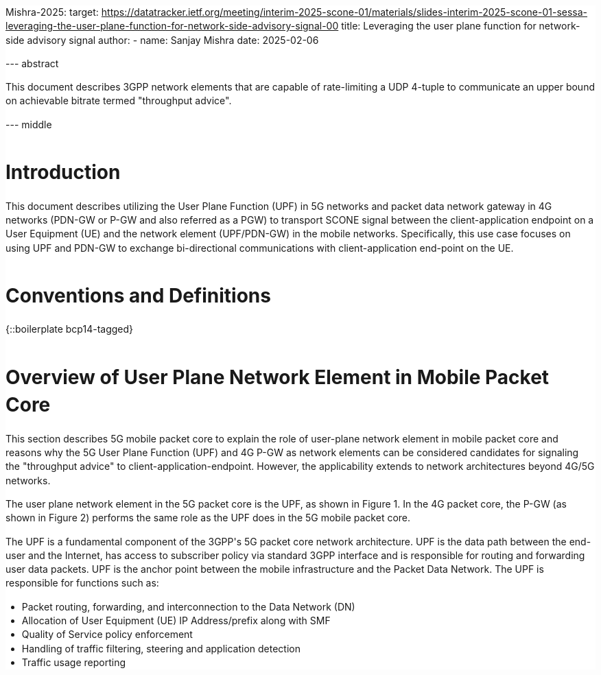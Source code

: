   Mishra-2025:
    target: https://datatracker.ietf.org/meeting/interim-2025-scone-01/materials/slides-interim-2025-scone-01-sessa-leveraging-the-user-plane-function-for-network-side-advisory-signal-00
    title: Leveraging the user plane function for network-side advisory signal
    author:
    -
      name: Sanjay Mishra
    date: 2025-02-06
 
--- abstract

This document describes 3GPP network
elements that are capable of rate-limiting a UDP 4-tuple to communicate an upper bound
on achievable bitrate termed "throughput advice".

--- middle

# Introduction

This document describes utilizing the User Plane Function (UPF) in 5G networks
and packet data network gateway in 4G networks (PDN-GW or P-GW and also
referred as a PGW) to transport SCONE signal between the client-application
endpoint on a User Equipment (UE) and the network element (UPF/PDN-GW) in the
mobile networks. Specifically, this use case focuses on using UPF and PDN-GW to
exchange bi-directional communications with client-application end-point on the
UE. 

# Conventions and Definitions

{::boilerplate bcp14-tagged}

# Overview of User Plane Network Element in Mobile Packet Core

This section describes 5G mobile packet core to explain the role of user-plane
network element in mobile packet core and reasons why the 5G User Plane
Function (UPF) and 4G P-GW as network elements can be considered candidates for
signaling the "throughput advice" to client-application-endpoint.  However, the
applicability extends to network architectures beyond 4G/5G networks.

The user plane network element in the 5G packet core is the UPF, as shown in
Figure 1. In the 4G packet core, the P-GW (as shown in Figure 2) performs the
same role as the UPF does in the 5G mobile packet core.

The UPF is a fundamental component of the 3GPP's 5G packet core network
architecture. UPF is the data path between the end-user and the Internet, has
access to subscriber policy via standard 3GPP interface and is responsible for
routing and forwarding user data packets. UPF is the anchor point between the
mobile infrastructure and the Packet Data Network.  The UPF is responsible for
functions such as:

- Packet routing, forwarding, and interconnection to the Data Network (DN) 
- Allocation of User Equipment (UE) IP Address/prefix along with SMF
- Quality of Service policy enforcement
- Handling of traffic filtering, steering and application detection
- Traffic usage reporting
